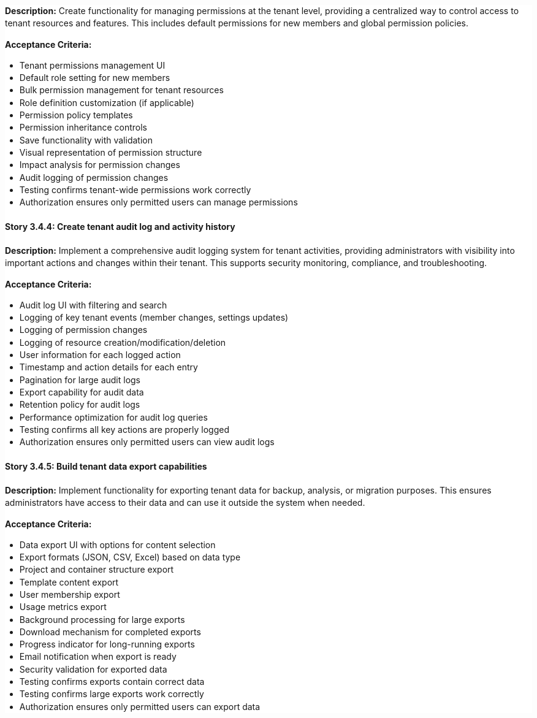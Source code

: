 **Description:**
Create functionality for managing permissions at the tenant level, providing a centralized way to control access to tenant resources and features. This includes default permissions for new members and global permission policies.

**Acceptance Criteria:**
- Tenant permissions management UI
- Default role setting for new members
- Bulk permission management for tenant resources
- Role definition customization (if applicable)
- Permission policy templates
- Permission inheritance controls
- Save functionality with validation
- Visual representation of permission structure
- Impact analysis for permission changes
- Audit logging of permission changes
- Testing confirms tenant-wide permissions work correctly
- Authorization ensures only permitted users can manage permissions

#### Story 3.4.4: Create tenant audit log and activity history

**Description:**
Implement a comprehensive audit logging system for tenant activities, providing administrators with visibility into important actions and changes within their tenant. This supports security monitoring, compliance, and troubleshooting.

**Acceptance Criteria:**
- Audit log UI with filtering and search
- Logging of key tenant events (member changes, settings updates)
- Logging of permission changes
- Logging of resource creation/modification/deletion
- User information for each logged action
- Timestamp and action details for each entry
- Pagination for large audit logs
- Export capability for audit data
- Retention policy for audit logs
- Performance optimization for audit log queries
- Testing confirms all key actions are properly logged
- Authorization ensures only permitted users can view audit logs

#### Story 3.4.5: Build tenant data export capabilities

**Description:**
Implement functionality for exporting tenant data for backup, analysis, or migration purposes. This ensures administrators have access to their data and can use it outside the system when needed.

**Acceptance Criteria:**
- Data export UI with options for content selection
- Export formats (JSON, CSV, Excel) based on data type
- Project and container structure export
- Template content export
- User membership export
- Usage metrics export
- Background processing for large exports
- Download mechanism for completed exports
- Progress indicator for long-running exports
- Email notification when export is ready
- Security validation for exported data
- Testing confirms exports contain correct data
- Testing confirms large exports work correctly
- Authorization ensures only permitted users can export data
